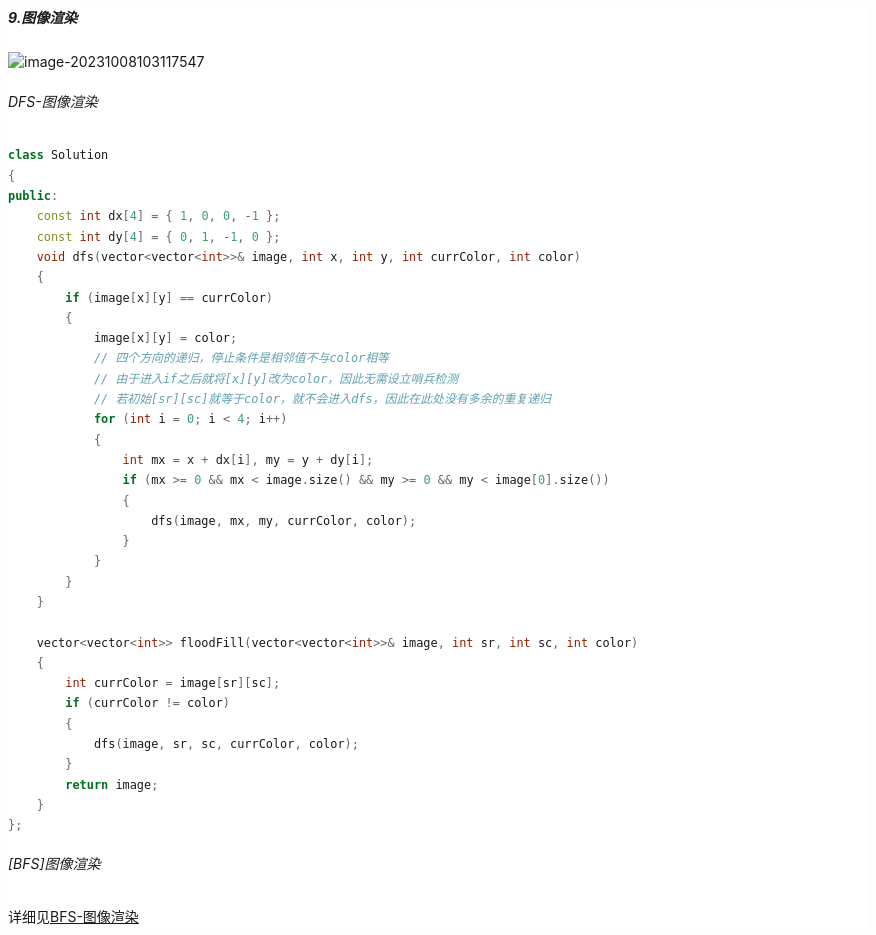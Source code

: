 



##### 9.图像渲染

![image-20231008103117547](https://axuan-picture.oss-cn-guangzhou.aliyuncs.com/D:%5CFiles_Work%5CPicGo%5Cimageimage-20231008103117547.png)



###### DFS-图像渲染

```cpp
class Solution
{
public:
	const int dx[4] = { 1, 0, 0, -1 };
	const int dy[4] = { 0, 1, -1, 0 };
	void dfs(vector<vector<int>>& image, int x, int y, int currColor, int color)
	{
		if (image[x][y] == currColor)
		{
			image[x][y] = color;
			// 四个方向的递归，停止条件是相邻值不与color相等
			// 由于进入if之后就将[x][y]改为color，因此无需设立哨兵检测
			// 若初始[sr][sc]就等于color，就不会进入dfs，因此在此处没有多余的重复递归
			for (int i = 0; i < 4; i++)
			{
				int mx = x + dx[i], my = y + dy[i];
				if (mx >= 0 && mx < image.size() && my >= 0 && my < image[0].size())
				{
					dfs(image, mx, my, currColor, color);
				}
			}
		}
	}

	vector<vector<int>> floodFill(vector<vector<int>>& image, int sr, int sc, int color)
	{
		int currColor = image[sr][sc];
		if (currColor != color)
		{
			dfs(image, sr, sc, currColor, color);
		}
		return image;
	}
};
```



###### [BFS]图像渲染

详细见[BFS-图像渲染](#BFS-图像渲染)


